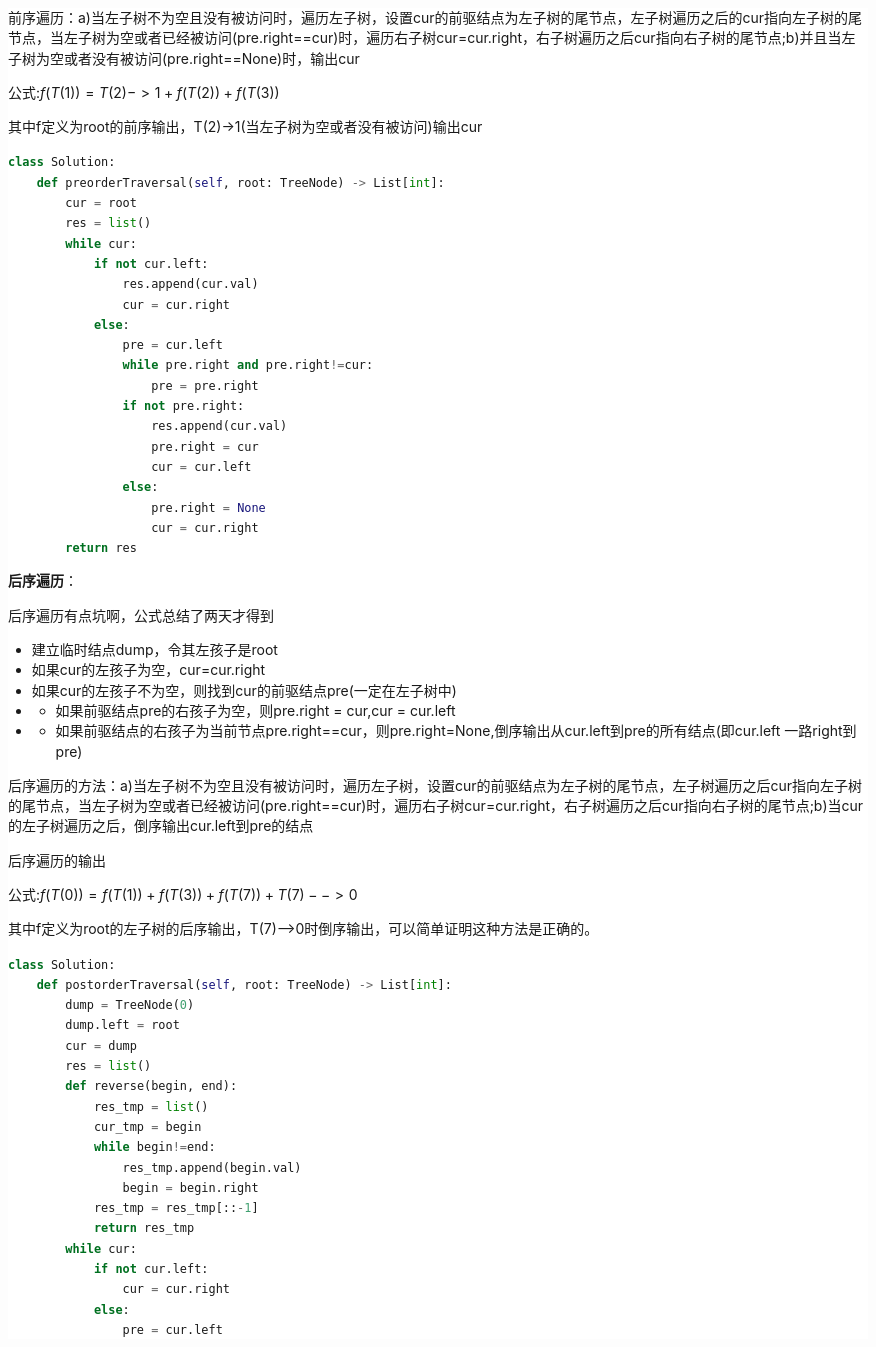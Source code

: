 前序遍历：a)当左子树不为空且没有被访问时，遍历左子树，设置cur的前驱结点为左子树的尾节点，左子树遍历之后的cur指向左子树的尾节点，当左子树为空或者已经被访问(pre.right==cur)时，遍历右子树cur=cur.right，右子树遍历之后cur指向右子树的尾节点;b)并且当左子树为空或者没有被访问(pre.right==None)时，输出cur

公式:$f(T(1))=T(2)->1+f(T(2))+f(T(3))$

其中f定义为root的前序输出，T(2)->1(当左子树为空或者没有被访问)输出cur

```python
class Solution:
    def preorderTraversal(self, root: TreeNode) -> List[int]:
        cur = root
        res = list()
        while cur:
            if not cur.left:
                res.append(cur.val)
                cur = cur.right
            else:
                pre = cur.left
                while pre.right and pre.right!=cur:
                    pre = pre.right
                if not pre.right:
                    res.append(cur.val)
                    pre.right = cur
                    cur = cur.left
                else:
                    pre.right = None
                    cur = cur.right
        return res
```

**后序遍历**：

后序遍历有点坑啊，公式总结了两天才得到

* 建立临时结点dump，令其左孩子是root
* 如果cur的左孩子为空，cur=cur.right
* 如果cur的左孩子不为空，则找到cur的前驱结点pre(一定在左子树中)
* * 如果前驱结点pre的右孩子为空，则pre.right = cur,cur = cur.left
* * 如果前驱结点的右孩子为当前节点pre.right==cur，则pre.right=None,倒序输出从cur.left到pre的所有结点(即cur.left 一路right到pre)

后序遍历的方法：a)当左子树不为空且没有被访问时，遍历左子树，设置cur的前驱结点为左子树的尾节点，左子树遍历之后cur指向左子树的尾节点，当左子树为空或者已经被访问(pre.right==cur)时，遍历右子树cur=cur.right，右子树遍历之后cur指向右子树的尾节点;b)当cur的左子树遍历之后，倒序输出cur.left到pre的结点

后序遍历的输出

公式:$f(T(0))=f(T(1))+f(T(3))+f(T(7))+T(7)-->0$

其中f定义为root的左子树的后序输出，T(7)-->0时倒序输出，可以简单证明这种方法是正确的。

```python
class Solution:
    def postorderTraversal(self, root: TreeNode) -> List[int]:
        dump = TreeNode(0)
        dump.left = root
        cur = dump
        res = list()
        def reverse(begin, end):
            res_tmp = list()
            cur_tmp = begin
            while begin!=end:
                res_tmp.append(begin.val)
                begin = begin.right
            res_tmp = res_tmp[::-1]
            return res_tmp
        while cur:
            if not cur.left:
                cur = cur.right
            else:
                pre = cur.left
```